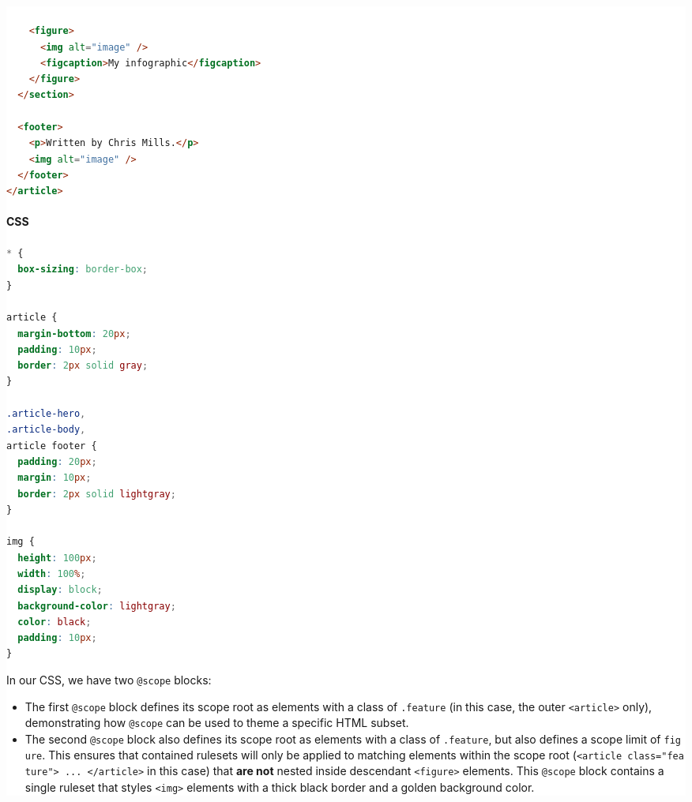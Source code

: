 ```html

    <figure>
      <img alt="image" />
      <figcaption>My infographic</figcaption>
    </figure>
  </section>

  <footer>
    <p>Written by Chris Mills.</p>
    <img alt="image" />
  </footer>
</article>
```

#### CSS

```css hidden
* {
  box-sizing: border-box;
}

article {
  margin-bottom: 20px;
  padding: 10px;
  border: 2px solid gray;
}

.article-hero,
.article-body,
article footer {
  padding: 20px;
  margin: 10px;
  border: 2px solid lightgray;
}

img {
  height: 100px;
  width: 100%;
  display: block;
  background-color: lightgray;
  color: black;
  padding: 10px;
}
```

In our CSS, we have two `@scope` blocks:

- The first `@scope` block defines its scope root as elements with a class of `.feature` (in this case, the outer `<article>` only), demonstrating how `@scope` can be used to theme a specific HTML subset.
- The second `@scope` block also defines its scope root as elements with a class of `.feature`, but also defines a scope limit of `figure`. This ensures that contained rulesets will only be applied to matching elements within the scope root (`<article class="feature"> ... </article>` in this case) that **are not** nested inside descendant `<figure>` elements. This `@scope` block contains a single ruleset that styles `<img>` elements with a thick black border and a golden background color.
